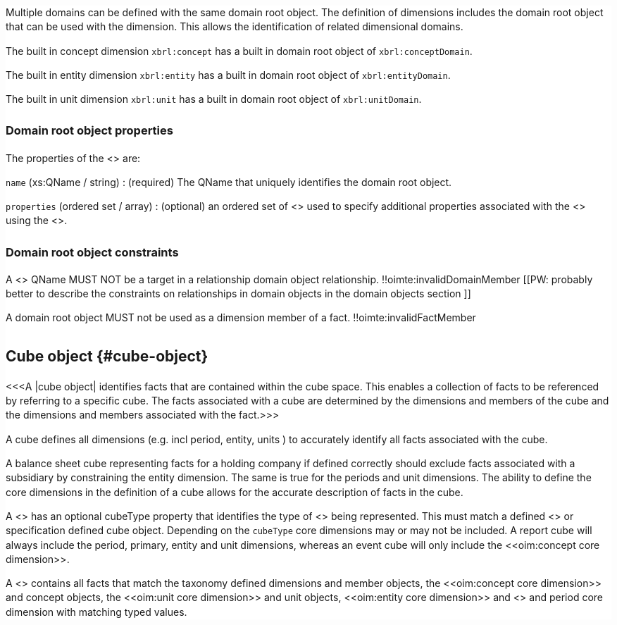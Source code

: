 Multiple domains can be defined with the same domain root object. The definition of dimensions includes the domain root object that can be used with the dimension. This allows the identification of related dimensional domains.

The built in concept dimension `xbrl:concept` has a built in domain root object of `xbrl:conceptDomain`.

The built in entity dimension `xbrl:entity` has a built in domain root object of `xbrl:entityDomain`.

The built in unit dimension `xbrl:unit` has a built in domain root object of `xbrl:unitDomain`.

### Domain root object properties

The properties of the <<domain root object>> are:

`name` (xs:QName / string)
: (required) The  QName that uniquely identifies the domain root object.

`properties` (ordered set / array)
: (optional) an ordered set of <<property objects>> used to specify additional properties associated with the <<domain root object>> using the  <<property object>>. 

### Domain root object constraints

A <<domain root object>> QName MUST NOT be a target in a relationship domain object relationship. !!oimte:invalidDomainMember [[PW: probably better to describe the constraints on relationships in domain objects in the domain objects section ]]

A domain root object MUST not be used as a dimension member of a fact. !!oimte:invalidFactMember

## Cube object {#cube-object}

<<<A |cube object| identifies facts that are contained within the cube space. This enables a collection of facts to be referenced by referring to a specific cube. The facts associated with a cube are determined by the dimensions and members of the cube and the dimensions and members associated with the fact.>>>

A cube defines all dimensions (e.g. incl period, entity, units ) to accurately identify all facts associated with the cube. 

<div class="nonNormativeNote">
A balance sheet cube representing facts for a holding company if defined correctly should exclude facts associated with a subsidiary by constraining the entity dimension. The same is true for the periods and unit dimensions. The ability to define the core dimensions in the definition of a cube allows for the accurate description of facts in the cube.
</div>

A <<cube>> has an optional cubeType property that identifies the type of <<cube>> being represented. This must match a defined <<cubeType object>> or specification defined cube object. Depending on the `cubeType` core dimensions may or may not be included. A report cube will always include the period, primary, entity and unit dimensions, whereas an event cube will only include the <<oim:concept core dimension>>. 

A <<cube>> contains all facts that match the taxonomy defined dimensions and member objects, the <<oim:concept core dimension>> and concept objects, the <<oim:unit core dimension>> and unit objects, <<oim:entity core dimension>> and <<entity objects>> and period core dimension with matching typed values.
